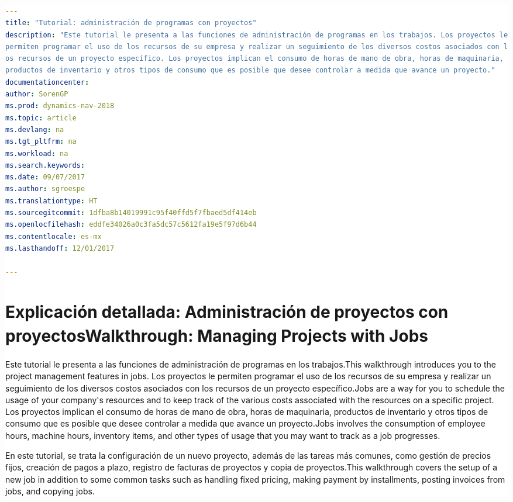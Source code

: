 ```yaml
---
title: "Tutorial: administración de programas con proyectos"
description: "Este tutorial le presenta a las funciones de administración de programas en los trabajos. Los proyectos le permiten programar el uso de los recursos de su empresa y realizar un seguimiento de los diversos costos asociados con los recursos de un proyecto específico. Los proyectos implican el consumo de horas de mano de obra, horas de maquinaria, productos de inventario y otros tipos de consumo que es posible que desee controlar a medida que avance un proyecto."
documentationcenter: 
author: SorenGP
ms.prod: dynamics-nav-2018
ms.topic: article
ms.devlang: na
ms.tgt_pltfrm: na
ms.workload: na
ms.search.keywords: 
ms.date: 09/07/2017
ms.author: sgroespe
ms.translationtype: HT
ms.sourcegitcommit: 1dfba8b14019991c95f40ffd5f7fbaed5df414eb
ms.openlocfilehash: eddfe34026a0c3fa5dc57c5612fa19e5f97d6b44
ms.contentlocale: es-mx
ms.lasthandoff: 12/01/2017

---
```

# <a name="walkthrough-managing-projects-with-jobs"></a><span data-ttu-id="cfe87-105">Explicación detallada: Administración de proyectos con proyectos</span><span class="sxs-lookup"><span data-stu-id="cfe87-105">Walkthrough: Managing Projects with Jobs</span></span>
<span data-ttu-id="cfe87-106">Este tutorial le presenta a las funciones de administración de programas en los trabajos.</span><span class="sxs-lookup"><span data-stu-id="cfe87-106">This walkthrough introduces you to the project management features in jobs.</span></span> <span data-ttu-id="cfe87-107">Los proyectos le permiten programar el uso de los recursos de su empresa y realizar un seguimiento de los diversos costos asociados con los recursos de un proyecto específico.</span><span class="sxs-lookup"><span data-stu-id="cfe87-107">Jobs are a way for you to schedule the usage of your company's resources and to keep track of the various costs associated with the resources on a specific project.</span></span> <span data-ttu-id="cfe87-108">Los proyectos implican el consumo de horas de mano de obra, horas de maquinaria, productos de inventario y otros tipos de consumo que es posible que desee controlar a medida que avance un proyecto.</span><span class="sxs-lookup"><span data-stu-id="cfe87-108">Jobs involves the consumption of employee hours, machine hours, inventory items, and other types of usage that you may want to track as a job progresses.</span></span>  

 <span data-ttu-id="cfe87-109">En este tutorial, se trata la configuración de un nuevo proyecto, además de las tareas más comunes, como gestión de precios fijos, creación de pagos a plazo, registro de facturas de proyectos y copia de proyectos.</span><span class="sxs-lookup"><span data-stu-id="cfe87-109">This walkthrough covers the setup of a new job in addition to some common tasks such as handling fixed pricing, making payment by installments, posting invoices from jobs, and copying jobs.</span></span>  
